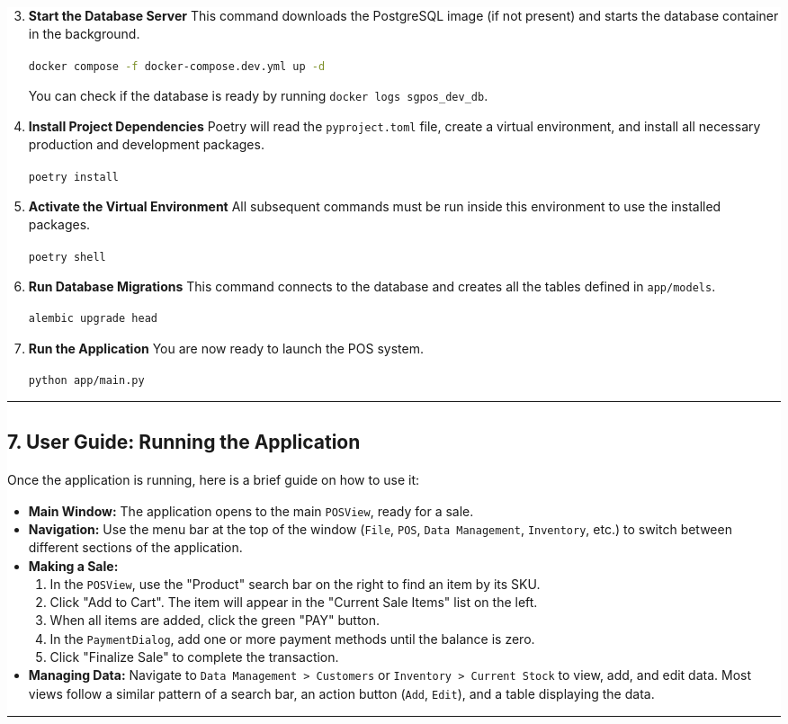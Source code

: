 3.  **Start the Database Server**
    This command downloads the PostgreSQL image (if not present) and starts the database container in the background.
    ```bash
    docker compose -f docker-compose.dev.yml up -d
    ```
    You can check if the database is ready by running `docker logs sgpos_dev_db`.

4.  **Install Project Dependencies**
    Poetry will read the `pyproject.toml` file, create a virtual environment, and install all necessary production and development packages.
    ```bash
    poetry install
    ```

5.  **Activate the Virtual Environment**
    All subsequent commands must be run inside this environment to use the installed packages.
    ```bash
    poetry shell
    ```

6.  **Run Database Migrations**
    This command connects to the database and creates all the tables defined in `app/models`.
    ```bash
    alembic upgrade head
    ```

7.  **Run the Application**
    You are now ready to launch the POS system.
    ```bash
    python app/main.py
    ```

---

## **7. User Guide: Running the Application**

Once the application is running, here is a brief guide on how to use it:

*   **Main Window:** The application opens to the main `POSView`, ready for a sale.
*   **Navigation:** Use the menu bar at the top of the window (`File`, `POS`, `Data Management`, `Inventory`, etc.) to switch between different sections of the application.
*   **Making a Sale:**
    1.  In the `POSView`, use the "Product" search bar on the right to find an item by its SKU.
    2.  Click "Add to Cart". The item will appear in the "Current Sale Items" list on the left.
    3.  When all items are added, click the green "PAY" button.
    4.  In the `PaymentDialog`, add one or more payment methods until the balance is zero.
    5.  Click "Finalize Sale" to complete the transaction.
*   **Managing Data:** Navigate to `Data Management > Customers` or `Inventory > Current Stock` to view, add, and edit data. Most views follow a similar pattern of a search bar, an action button (`Add`, `Edit`), and a table displaying the data.

---
